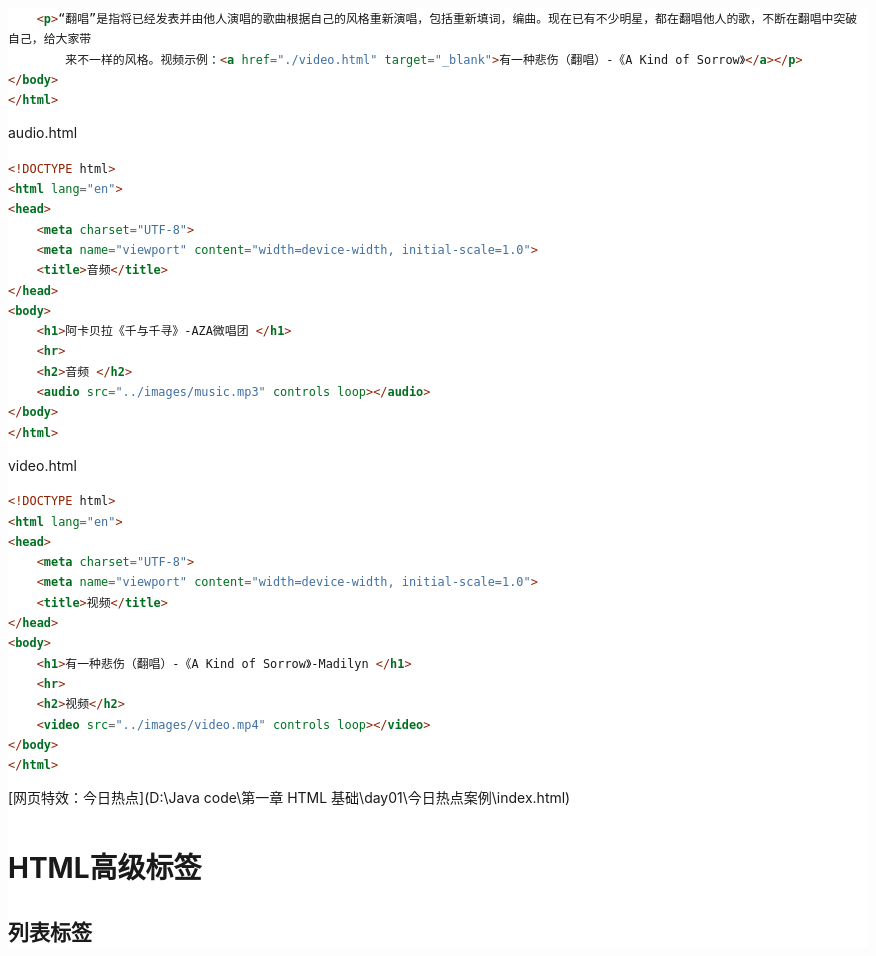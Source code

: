 ```html
    <p>“翻唱”是指将已经发表并由他人演唱的歌曲根据自己的风格重新演唱，包括重新填词，编曲。现在已有不少明星，都在翻唱他人的歌，不断在翻唱中突破自己，给大家带 
        来不一样的风格。视频示例：<a href="./video.html" target="_blank">有一种悲伤（翻唱）-《A Kind of Sorrow》</a></p>
</body>
</html>
```

audio.html

```html
<!DOCTYPE html>
<html lang="en">
<head>
    <meta charset="UTF-8">
    <meta name="viewport" content="width=device-width, initial-scale=1.0">
    <title>音频</title>
</head>
<body>
    <h1>阿卡贝拉《千与千寻》-AZA微唱团 </h1>
    <hr>
    <h2>音频 </h2>
    <audio src="../images/music.mp3" controls loop></audio>
</body>
</html>
```

video.html

```html
<!DOCTYPE html>
<html lang="en">
<head>
    <meta charset="UTF-8">
    <meta name="viewport" content="width=device-width, initial-scale=1.0">
    <title>视频</title>
</head>
<body>
    <h1>有一种悲伤（翻唱）-《A Kind of Sorrow》-Madilyn </h1>
    <hr>
    <h2>视频</h2>
    <video src="../images/video.mp4" controls loop></video>
</body>
</html>
```



[网页特效：今日热点](D:\Java code\第一章 HTML 基础\day01\今日热点案例\index.html)



# HTML高级标签

## 列表标签
